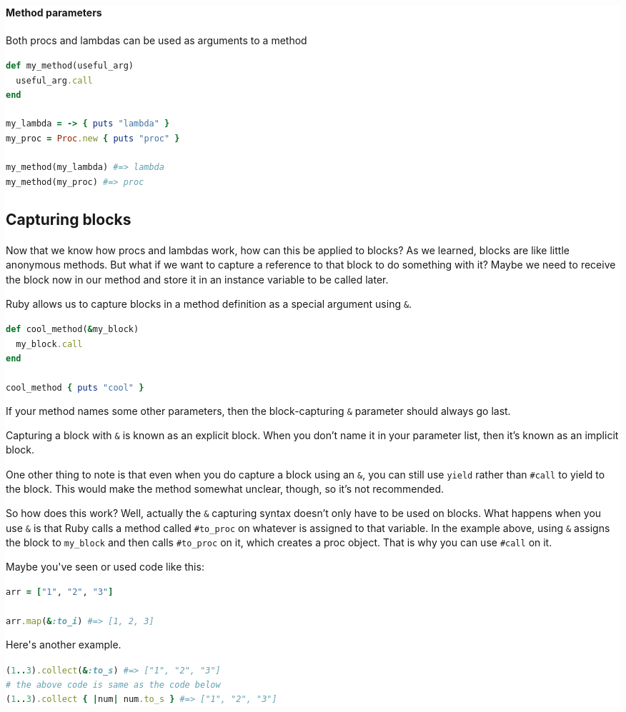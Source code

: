 #### Method parameters

Both procs and lambdas can be used as arguments to a method
```ruby
def my_method(useful_arg)
  useful_arg.call
end

my_lambda = -> { puts "lambda" }
my_proc = Proc.new { puts "proc" }

my_method(my_lambda) #=> lambda
my_method(my_proc) #=> proc
```

## Capturing blocks

Now that we know how procs and lambdas work, how can this be applied to blocks? As we learned, blocks are like little anonymous methods. But what if we want to capture a reference to that block to do something with it? Maybe we need to receive the block now in our method and store it in an instance variable to be called later.

Ruby allows us to capture blocks in a method definition as a special argument using `&`.
```ruby
def cool_method(&my_block)
  my_block.call
end

cool_method { puts "cool" }
```

If your method names some other parameters, then the block-capturing `&` parameter should always go last.

Capturing a block with `&` is known as an explicit block. When you don’t name it in your parameter list, then it’s known as an implicit block.

One other thing to note is that even when you do capture a block using an `&`, you can still use `yield` rather than `#call` to yield to the block. This would make the method somewhat unclear, though, so it’s not recommended.

So how does this work? Well, actually the `&` capturing syntax doesn’t only have to be used on blocks. What happens when you use `&` is that Ruby calls a method called `#to_proc` on whatever is assigned to that variable. In the example above, using `&` assigns the block to `my_block` and then calls `#to_proc` on it, which creates a proc object. That is why you can use `#call` on it.

Maybe you've seen or used code like this:
```ruby
arr = ["1", "2", "3"]

arr.map(&:to_i) #=> [1, 2, 3]
```

Here's another example.
```ruby
(1..3).collect(&:to_s) #=> ["1", "2", "3"]
# the above code is same as the code below
(1..3).collect { |num| num.to_s } #=> ["1", "2", "3"]
```
